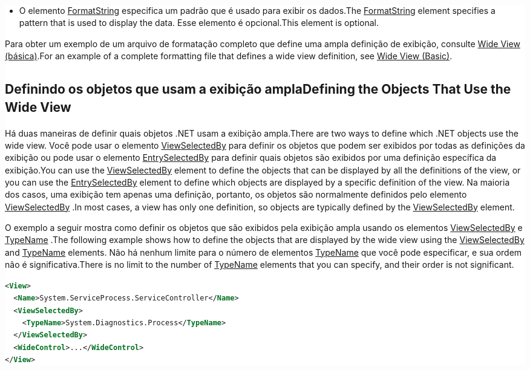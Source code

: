 - <span data-ttu-id="fd2c4-156">O elemento [FormatString](./formatstring-element-for-wideitem-for-widecontrol-format.md) especifica um padrão que é usado para exibir os dados.</span><span class="sxs-lookup"><span data-stu-id="fd2c4-156">The [FormatString](./formatstring-element-for-wideitem-for-widecontrol-format.md) element specifies a pattern that is used to display the data.</span></span> <span data-ttu-id="fd2c4-157">Esse elemento é opcional.</span><span class="sxs-lookup"><span data-stu-id="fd2c4-157">This element is optional.</span></span>

<span data-ttu-id="fd2c4-158">Para obter um exemplo de um arquivo de formatação completo que define uma ampla definição de exibição, consulte [Wide View (básica)](./wide-view-basic.md).</span><span class="sxs-lookup"><span data-stu-id="fd2c4-158">For an example of a complete formatting file that defines a wide view definition, see [Wide View (Basic)](./wide-view-basic.md).</span></span>

## <a name="defining-the-objects-that-use-the-wide-view"></a><span data-ttu-id="fd2c4-159">Definindo os objetos que usam a exibição ampla</span><span class="sxs-lookup"><span data-stu-id="fd2c4-159">Defining the Objects That Use the Wide View</span></span>

<span data-ttu-id="fd2c4-160">Há duas maneiras de definir quais objetos .NET usam a exibição ampla.</span><span class="sxs-lookup"><span data-stu-id="fd2c4-160">There are two ways to define which .NET objects use the wide view.</span></span> <span data-ttu-id="fd2c4-161">Você pode usar o elemento [ViewSelectedBy](./viewselectedby-element-format.md) para definir os objetos que podem ser exibidos por todas as definições da exibição ou pode usar o elemento [EntrySelectedBy](./entryselectedby-element-for-wideentry-format.md) para definir quais objetos são exibidos por uma definição específica da exibição.</span><span class="sxs-lookup"><span data-stu-id="fd2c4-161">You can use the [ViewSelectedBy](./viewselectedby-element-format.md) element to define the objects that can be displayed by all the definitions of the view, or you can use the [EntrySelectedBy](./entryselectedby-element-for-wideentry-format.md) element to define which objects are displayed by a specific definition of the view.</span></span> <span data-ttu-id="fd2c4-162">Na maioria dos casos, uma exibição tem apenas uma definição, portanto, os objetos são normalmente definidos pelo elemento [ViewSelectedBy](./viewselectedby-element-format.md) .</span><span class="sxs-lookup"><span data-stu-id="fd2c4-162">In most cases, a view has only one definition, so objects are typically defined by the [ViewSelectedBy](./viewselectedby-element-format.md) element.</span></span>

<span data-ttu-id="fd2c4-163">O exemplo a seguir mostra como definir os objetos que são exibidos pela exibição ampla usando os elementos [ViewSelectedBy](./viewselectedby-element-format.md) e [TypeName](./typename-element-for-viewselectedby-format.md) .</span><span class="sxs-lookup"><span data-stu-id="fd2c4-163">The following example shows how to define the objects that are displayed by the wide view using the [ViewSelectedBy](./viewselectedby-element-format.md) and [TypeName](./typename-element-for-viewselectedby-format.md) elements.</span></span> <span data-ttu-id="fd2c4-164">Não há nenhum limite para o número de elementos [TypeName](./typename-element-for-viewselectedby-format.md) que você pode especificar, e sua ordem não é significativa.</span><span class="sxs-lookup"><span data-stu-id="fd2c4-164">There is no limit to the number of [TypeName](./typename-element-for-viewselectedby-format.md) elements that you can specify, and their order is not significant.</span></span>

```xml
<View>
  <Name>System.ServiceProcess.ServiceController</Name>
  <ViewSelectedBy>
    <TypeName>System.Diagnostics.Process</TypeName>
  </ViewSelectedBy>
  <WideControl>...</WideControl>
</View>
```

